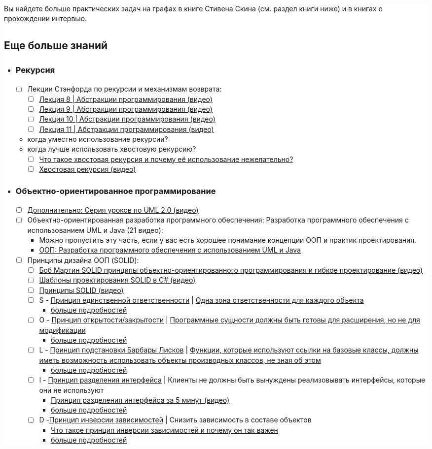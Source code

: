 Вы найдете больше практических задач на графах в книге Стивена Скина (см. раздел книги ниже) и в книгах о прохождении интервью.

## Еще больше знаний

- ### Рекурсия

  - [ ] Лекции Стэнфорда по рекурсии и механизмам возврата:
    - [ ] [Лекция 8 | Абстракции программирования (видео)](https://www.youtube.com/watch?v=gl3emqCuueQ&list=PLFE6E58F856038C69&index=8)
    - [ ] [Лекция 9 | Абстракции программирования (видео)](https://www.youtube.com/watch?v=uFJhEPrbycQ&list=PLFE6E58F856038C69&index=9)
    - [ ] [Лекция 10 | Абстракции программирования (видео)](https://www.youtube.com/watch?v=NdF1QDTRkck&index=10&list=PLFE6E58F856038C69)
    - [ ] [Лекция 11 | Абстракции программирования (видео)](https://www.youtube.com/watch?v=p-gpaIGRCQI&list=PLFE6E58F856038C69&index=11)
  - когда уместно использование рекурсии?
  - когда лучше использовать хвостовую рекурсию?
    - [ ] [Что такое хвостовая рекурсия и почему её использование нежелательно?](https://www.quora.com/What-is-tail-recursion-Why-is-it-so-bad)
    - [ ] [Хвостовая рекурсия (видео)](https://www.coursera.org/lecture/programming-languages/tail-recursion-YZic1)

- ### Объектно-ориентированное программирование

  - [ ] [Дополнительно: Серия уроков по UML 2.0 (видео)](https://www.youtube.com/watch?v=OkC7HKtiZC0&list=PLGLfVvz_LVvQ5G-LdJ8RLqe-ndo7QITYc)
  - [ ] Объектно-ориентированная разработка программного обеспечения: Разработка программного обеспечения с использованием UML и Java (21 видео):
    - Можно пропустить эту часть, если у вас есть хорошее понимание концепции ООП и практик проектирования.
    - [ООП: Разработка программного обеспечения с использованием UML и Java](https://www.youtube.com/playlist?list=PLJ9pm_Rc9HesnkwKlal_buSIHA-jTZMpO)
  - [ ] Принципы дизайна ООП (SOLID):
    - [ ] [Боб Мартин SOLID принципы объектно-ориентированного программирования и гибкое проектирование (видео)](https://www.youtube.com/watch?v=TMuno5RZNeE)
    - [ ] [Шаблоны проектирования SOLID в C# (видео)](https://www.youtube.com/playlist?list=PL8m4NUhTQU48oiGCSgCP1FiJEcg_xJzyQ)
    - [ ] [Принципы SOLID (видео)](https://www.youtube.com/playlist?list=PL4CE9F710017EA77A)
    - [ ] S - [Принцип единственной ответственности](http://www.oodesign.com/single-responsibility-principle.html) | [Одна зона ответственности для каждого объекта](http://www.javacodegeeks.com/2011/11/solid-single-responsibility-principle.html)
      - [больше подробностей](https://docs.google.com/open?id=0ByOwmqah_nuGNHEtcU5OekdDMkk)
    - [ ] O - [Принцип открытости/закрытости](http://www.oodesign.com/open-close-principle.html) | [Программные сущности должны быть готовы для расширения, но не для модификации](https://en.wikipedia.org/wiki/Open/closed_principle)
      - [больше подробностей](http://docs.google.com/a/cleancoder.com/viewer?a=v&pid=explorer&chrome=true&srcid=0BwhCYaYDn8EgN2M5MTkwM2EtNWFkZC00ZTI3LWFjZTUtNTFhZGZiYmUzODc1&hl=en)
    - [ ] L - [Принцип подстановки Барбары Лисков](http://www.oodesign.com/liskov-s-substitution-principle.html) | [Функции, которые используют ссылки на базовые классы, должны иметь возможность использовать объекты производных классов, не зная об этом](http://stackoverflow.com/questions/56860/what-is-the-liskov-substitution-principle)
      - [больше подробностей](http://docs.google.com/a/cleancoder.com/viewer?a=v&pid=explorer&chrome=true&srcid=0BwhCYaYDn8EgNzAzZjA5ZmItNjU3NS00MzQ5LTkwYjMtMDJhNDU5ZTM0MTlh&hl=en)
    - [ ] I - [Принцип разделения интерфейса](http://www.oodesign.com/interface-segregation-principle.html) | Клиенты не должны быть вынуждены реализовывать интерфейсы, которые они не используют
      - [Принцип разделения интерфейса за 5 минут (видео)](https://www.youtube.com/watch?v=3CtAfl7aXAQ)
      - [больше подробностей](http://docs.google.com/a/cleancoder.com/viewer?a=v&pid=explorer&chrome=true&srcid=0BwhCYaYDn8EgOTViYjJhYzMtMzYxMC00MzFjLWJjMzYtOGJiMDc5N2JkYmJi&hl=en)
    - [ ] D -[Принцип инверсии зависимостей](http://www.oodesign.com/dependency-inversion-principle.html) | Снизить зависимость в составе объектов
      - [Что такое принцип инверсии зависимостей и почему он так важен](http://stackoverflow.com/questions/62539/what-is-the-dependency-inversion-principle-and-why-is-it-important)
      - [больше подробностей](http://docs.google.com/a/cleancoder.com/viewer?a=v&pid=explorer&chrome=true&srcid=0BwhCYaYDn8EgMjdlMWIzNGUtZTQ0NC00ZjQ5LTkwYzQtZjRhMDRlNTQ3ZGMz&hl=en)